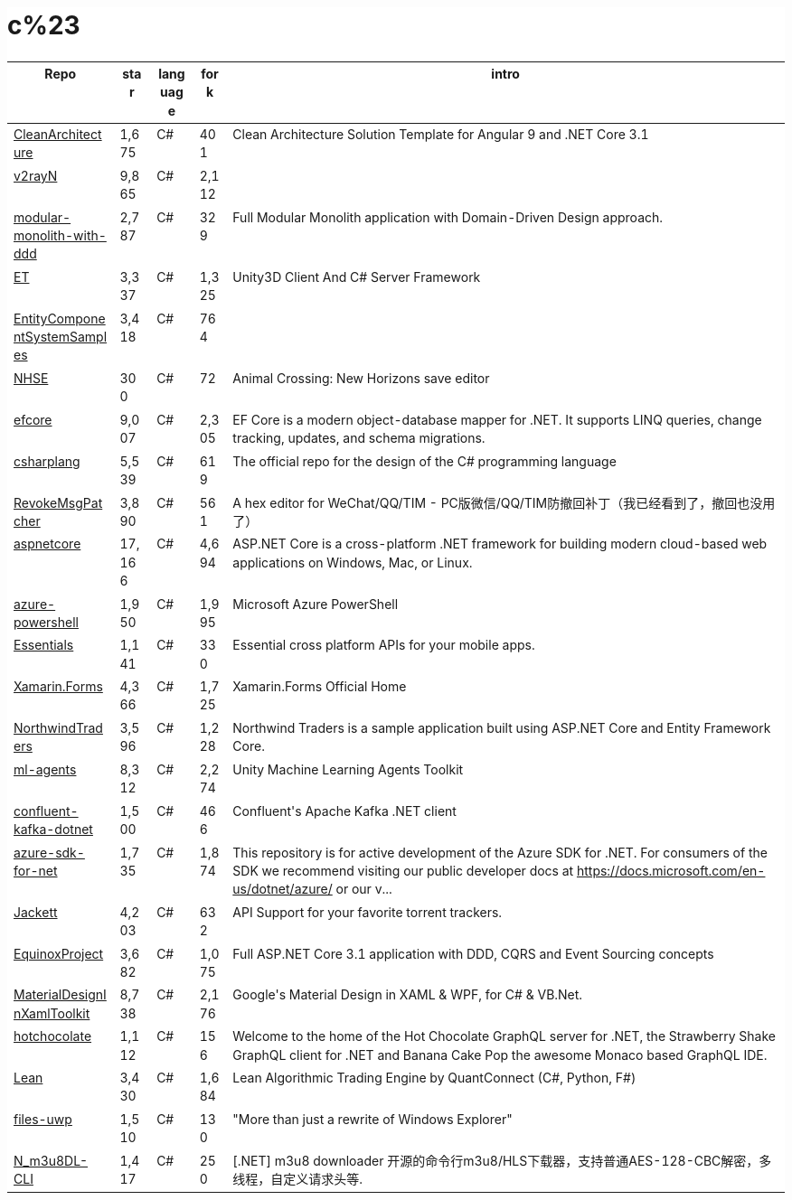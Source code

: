 
# c%23

Repo|star|language|fork|intro
-|-|-|-|-
[CleanArchitecture](https://github.com/jasontaylordev/CleanArchitecture)|1,675|C#|401|Clean Architecture Solution Template for Angular 9 and .NET Core 3.1
[v2rayN](https://github.com/2dust/v2rayN)|9,865|C#|2,112|
[modular-monolith-with-ddd](https://github.com/kgrzybek/modular-monolith-with-ddd)|2,787|C#|329|Full Modular Monolith application with Domain-Driven Design approach.
[ET](https://github.com/egametang/ET)|3,337|C#|1,325|Unity3D Client And C# Server Framework
[EntityComponentSystemSamples](https://github.com/Unity-Technologies/EntityComponentSystemSamples)|3,418|C#|764|
[NHSE](https://github.com/kwsch/NHSE)|300|C#|72|Animal Crossing: New Horizons save editor
[efcore](https://github.com/dotnet/efcore)|9,007|C#|2,305|EF Core is a modern object-database mapper for .NET. It supports LINQ queries, change tracking, updates, and schema migrations.
[csharplang](https://github.com/dotnet/csharplang)|5,539|C#|619|The official repo for the design of the C# programming language
[RevokeMsgPatcher](https://github.com/huiyadanli/RevokeMsgPatcher)|3,890|C#|561|A hex editor for WeChat/QQ/TIM - PC版微信/QQ/TIM防撤回补丁（我已经看到了，撤回也没用了）
[aspnetcore](https://github.com/dotnet/aspnetcore)|17,166|C#|4,694|ASP.NET Core is a cross-platform .NET framework for building modern cloud-based web applications on Windows, Mac, or Linux.
[azure-powershell](https://github.com/Azure/azure-powershell)|1,950|C#|1,995|Microsoft Azure PowerShell
[Essentials](https://github.com/xamarin/Essentials)|1,141|C#|330|Essential cross platform APIs for your mobile apps.
[Xamarin.Forms](https://github.com/xamarin/Xamarin.Forms)|4,366|C#|1,725|Xamarin.Forms Official Home
[NorthwindTraders](https://github.com/jasontaylordev/NorthwindTraders)|3,596|C#|1,228|Northwind Traders is a sample application built using ASP.NET Core and Entity Framework Core.
[ml-agents](https://github.com/Unity-Technologies/ml-agents)|8,312|C#|2,274|Unity Machine Learning Agents Toolkit
[confluent-kafka-dotnet](https://github.com/confluentinc/confluent-kafka-dotnet)|1,500|C#|466|Confluent's Apache Kafka .NET client
[azure-sdk-for-net](https://github.com/Azure/azure-sdk-for-net)|1,735|C#|1,874|This repository is for active development of the Azure SDK for .NET. For consumers of the SDK we recommend visiting our public developer docs at https://docs.microsoft.com/en-us/dotnet/azure/ or our v...
[Jackett](https://github.com/Jackett/Jackett)|4,203|C#|632|API Support for your favorite torrent trackers.
[EquinoxProject](https://github.com/EduardoPires/EquinoxProject)|3,682|C#|1,075|Full ASP.NET Core 3.1 application with DDD, CQRS and Event Sourcing concepts
[MaterialDesignInXamlToolkit](https://github.com/MaterialDesignInXAML/MaterialDesignInXamlToolkit)|8,738|C#|2,176|Google's Material Design in XAML & WPF, for C# & VB.Net.
[hotchocolate](https://github.com/ChilliCream/hotchocolate)|1,112|C#|156|Welcome to the home of the Hot Chocolate GraphQL server for .NET, the Strawberry Shake GraphQL client for .NET and Banana Cake Pop the awesome Monaco based GraphQL IDE.
[Lean](https://github.com/QuantConnect/Lean)|3,430|C#|1,684|Lean Algorithmic Trading Engine by QuantConnect (C#, Python, F#)
[files-uwp](https://github.com/duke7553/files-uwp)|1,510|C#|130|"More than just a rewrite of Windows Explorer"
[N_m3u8DL-CLI](https://github.com/nilaoda/N_m3u8DL-CLI)|1,417|C#|250|[.NET] m3u8 downloader 开源的命令行m3u8/HLS下载器，支持普通AES-128-CBC解密，多线程，自定义请求头等.
